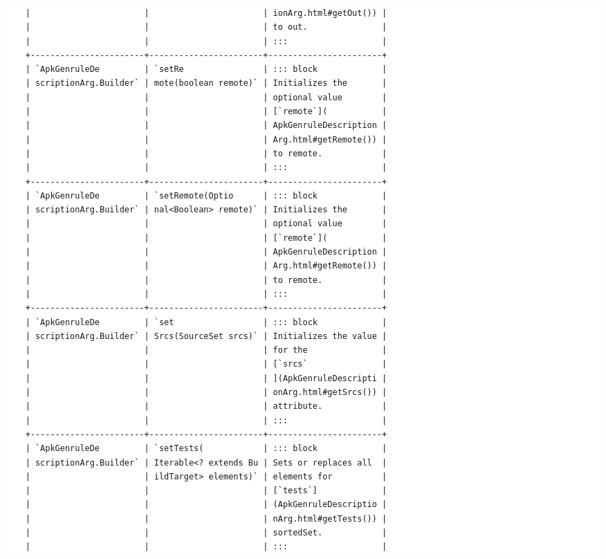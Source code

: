         |                       |                       | ionArg.html#getOut()) |
        |                       |                       | to out.               |
        |                       |                       | :::                   |
        +-----------------------+-----------------------+-----------------------+
        | `ApkGenruleDe         | `setRe                | ::: block             |
        | scriptionArg.Builder` | mote​(boolean remote)` | Initializes the       |
        |                       |                       | optional value        |
        |                       |                       | [`remote`](           |
        |                       |                       | ApkGenruleDescription |
        |                       |                       | Arg.html#getRemote()) |
        |                       |                       | to remote.            |
        |                       |                       | :::                   |
        +-----------------------+-----------------------+-----------------------+
        | `ApkGenruleDe         | `setRemote​(Optio      | ::: block             |
        | scriptionArg.Builder` | nal<Boolean> remote)` | Initializes the       |
        |                       |                       | optional value        |
        |                       |                       | [`remote`](           |
        |                       |                       | ApkGenruleDescription |
        |                       |                       | Arg.html#getRemote()) |
        |                       |                       | to remote.            |
        |                       |                       | :::                   |
        +-----------------------+-----------------------+-----------------------+
        | `ApkGenruleDe         | `set                  | ::: block             |
        | scriptionArg.Builder` | Srcs​(SourceSet srcs)` | Initializes the value |
        |                       |                       | for the               |
        |                       |                       | [`srcs`               |
        |                       |                       | ](ApkGenruleDescripti |
        |                       |                       | onArg.html#getSrcs()) |
        |                       |                       | attribute.            |
        |                       |                       | :::                   |
        +-----------------------+-----------------------+-----------------------+
        | `ApkGenruleDe         | `setTests​(            | ::: block             |
        | scriptionArg.Builder` | Iterable<? extends Bu | Sets or replaces all  |
        |                       | ildTarget> elements)` | elements for          |
        |                       |                       | [`tests`]             |
        |                       |                       | (ApkGenruleDescriptio |
        |                       |                       | nArg.html#getTests()) |
        |                       |                       | sortedSet.            |
        |                       |                       | :::                   |